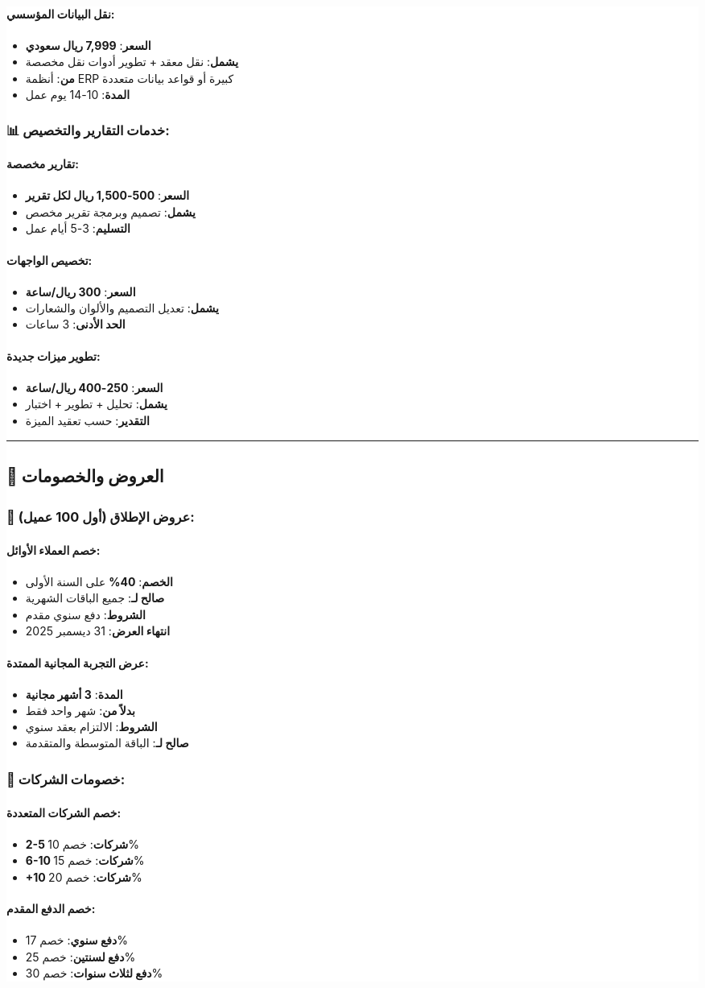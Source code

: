 #### نقل البيانات المؤسسي:
- **السعر**: **7,999 ريال سعودي**
- **يشمل**: نقل معقد + تطوير أدوات نقل مخصصة
- **من**: أنظمة ERP كبيرة أو قواعد بيانات متعددة
- **المدة**: 10-14 يوم عمل

### 📊 خدمات التقارير والتخصيص:

#### تقارير مخصصة:
- **السعر**: **500-1,500 ريال لكل تقرير**
- **يشمل**: تصميم وبرمجة تقرير مخصص
- **التسليم**: 3-5 أيام عمل

#### تخصيص الواجهات:
- **السعر**: **300 ريال/ساعة**
- **يشمل**: تعديل التصميم والألوان والشعارات
- **الحد الأدنى**: 3 ساعات

#### تطوير ميزات جديدة:
- **السعر**: **250-400 ريال/ساعة**
- **يشمل**: تحليل + تطوير + اختبار
- **التقدير**: حسب تعقيد الميزة

---

## 🎁 العروض والخصومات

### 🚀 عروض الإطلاق (أول 100 عميل):

#### خصم العملاء الأوائل:
- **الخصم**: **40%** على السنة الأولى
- **صالح لـ**: جميع الباقات الشهرية
- **الشروط**: دفع سنوي مقدم
- **انتهاء العرض**: 31 ديسمبر 2025

#### عرض التجربة المجانية الممتدة:
- **المدة**: **3 أشهر مجانية**
- **بدلاً من**: شهر واحد فقط
- **الشروط**: الالتزام بعقد سنوي
- **صالح لـ**: الباقة المتوسطة والمتقدمة

### 💼 خصومات الشركات:

#### خصم الشركات المتعددة:
- **2-5 شركات**: خصم 10%
- **6-10 شركات**: خصم 15%
- **+10 شركات**: خصم 20%

#### خصم الدفع المقدم:
- **دفع سنوي**: خصم 17%
- **دفع لسنتين**: خصم 25%
- **دفع لثلاث سنوات**: خصم 30%
